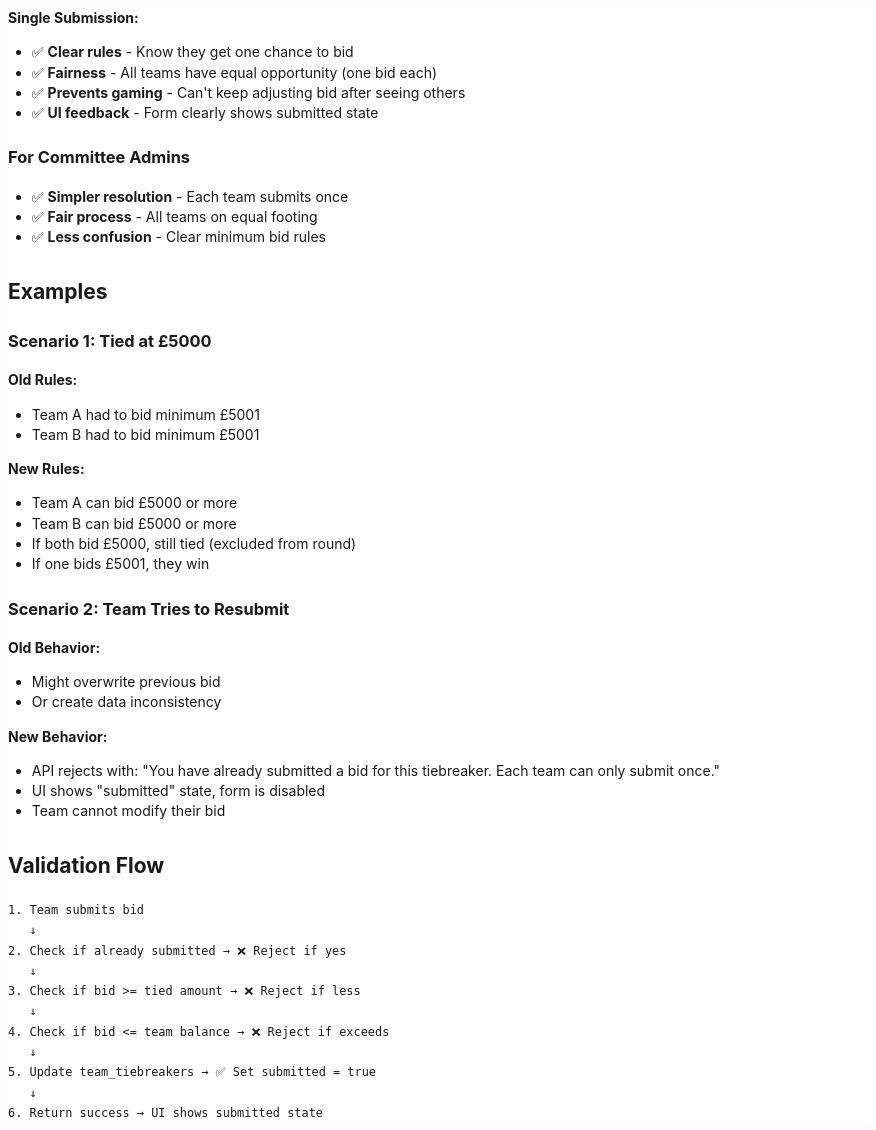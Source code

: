**Single Submission:**
- ✅ **Clear rules** - Know they get one chance to bid
- ✅ **Fairness** - All teams have equal opportunity (one bid each)
- ✅ **Prevents gaming** - Can't keep adjusting bid after seeing others
- ✅ **UI feedback** - Form clearly shows submitted state

### For Committee Admins

- ✅ **Simpler resolution** - Each team submits once
- ✅ **Fair process** - All teams on equal footing
- ✅ **Less confusion** - Clear minimum bid rules

## Examples

### Scenario 1: Tied at £5000
**Old Rules:**
- Team A had to bid minimum £5001
- Team B had to bid minimum £5001

**New Rules:**
- Team A can bid £5000 or more
- Team B can bid £5000 or more
- If both bid £5000, still tied (excluded from round)
- If one bids £5001, they win

### Scenario 2: Team Tries to Resubmit
**Old Behavior:**
- Might overwrite previous bid
- Or create data inconsistency

**New Behavior:**
- API rejects with: "You have already submitted a bid for this tiebreaker. Each team can only submit once."
- UI shows "submitted" state, form is disabled
- Team cannot modify their bid

## Validation Flow

```
1. Team submits bid
   ↓
2. Check if already submitted → ❌ Reject if yes
   ↓
3. Check if bid >= tied amount → ❌ Reject if less
   ↓
4. Check if bid <= team balance → ❌ Reject if exceeds
   ↓
5. Update team_tiebreakers → ✅ Set submitted = true
   ↓
6. Return success → UI shows submitted state
```
